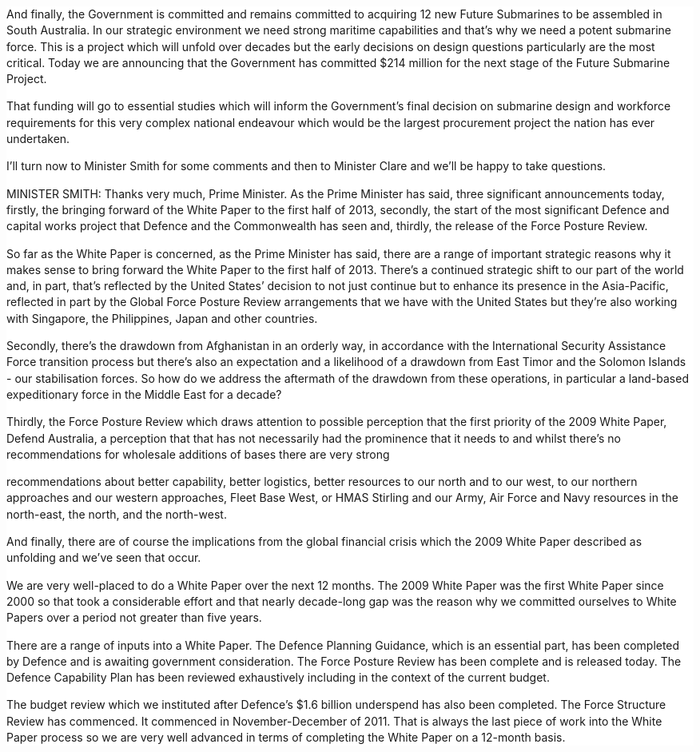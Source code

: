 And finally, the Government is committed and remains committed to acquiring 12 new Future Submarines to  be assembled in South Australia. In our strategic environment we need strong maritime capabilities and that’s  why we need a potent submarine force. This is a project which will unfold over decades but the early decisions  on design questions particularly are the most critical. Today we are announcing that the Government has  committed $214 million for the next stage of the Future Submarine Project.

 That funding will go to essential studies which will inform the Government’s final decision on submarine design  and workforce requirements for this very complex national endeavour which would be the largest procurement  project the nation has ever undertaken.

 I’ll turn now to Minister Smith for some comments and then to Minister Clare and we’ll be happy to take  questions.

 MINISTER SMITH: Thanks very much, Prime Minister. As the Prime Minister has said, three significant  announcements today, firstly, the bringing forward of the White Paper to the first half of 2013, secondly, the  start of the most significant Defence and capital works project that Defence and the Commonwealth has seen  and, thirdly, the release of the Force Posture Review.

 So far as the White Paper is concerned, as the Prime Minister has said, there are a range of important strategic  reasons why it makes sense to bring forward the White Paper to the first half of 2013. There’s a continued  strategic shift to our part of the world and, in part, that’s reflected by the United States’ decision to not just  continue but to enhance its presence in the Asia-Pacific, reflected in part by the Global Force Posture Review  arrangements that we have with the United States but they’re also working with Singapore, the Philippines,  Japan and other countries.

 Secondly, there’s the drawdown from Afghanistan in an orderly way, in accordance with the International  Security Assistance Force transition process but there’s also an expectation and a likelihood of a drawdown  from East Timor and the Solomon Islands - our stabilisation forces. So how do we address the aftermath of  the drawdown from these operations, in particular a land-based expeditionary force in the Middle East for a  decade?

 Thirdly, the Force Posture Review which draws attention to possible perception that the first priority of the  2009 White Paper, Defend Australia, a perception that that has not necessarily had the prominence that it  needs to and whilst there’s no recommendations for wholesale additions of bases there are very strong 

 recommendations about better capability, better logistics, better resources to our north and to our west, to our  northern approaches and our western approaches, Fleet Base West, or HMAS Stirling and our Army, Air Force  and Navy resources in the north-east, the north, and the north-west.

 And finally, there are of course the implications from the global financial crisis which the 2009 White Paper  described as unfolding and we’ve seen that occur.

 We are very well-placed to do a White Paper over the next 12 months. The 2009 White Paper was the first  White Paper since 2000 so that took a considerable effort and that nearly decade-long gap was the reason why  we committed ourselves to White Papers over a period not greater than five years.

 There are a range of inputs into a White Paper. The Defence Planning Guidance, which is an essential part, has  been completed by Defence and is awaiting government consideration. The Force Posture Review has been  complete and is released today. The Defence Capability Plan has been reviewed exhaustively including in the  context of the current budget.

 The budget review which we instituted after Defence’s $1.6 billion underspend has also been completed. The  Force Structure Review has commenced. It commenced in November-December of 2011. That is always the  last piece of work into the White Paper process so we are very well advanced in terms of completing the White  Paper on a 12-month basis.
